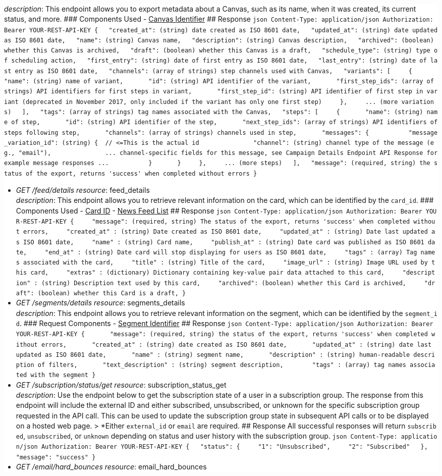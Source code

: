   *description*: This endpoint allows you to export metadata about a Canvas, such as its name, when it was created, its current status, and more.  ### Components Used - [Canvas Identifier](https://www.braze.com/docs/api/identifier_types/)  ## Response  ```json Content-Type: application/json Authorization: Bearer YOUR-REST-API-KEY {   "created_at": (string) date created as ISO 8601 date,   "updated_at": (string) date updated as ISO 8601 date,   "name": (string) Canvas name,   "description": (string) Canvas description,   "archived": (boolean) whether this Canvas is archived,   "draft": (boolean) whether this Canvas is a draft,   "schedule_type": (string) type of scheduling action,   "first_entry": (string) date of first entry as ISO 8601 date,   "last_entry": (string) date of last entry as ISO 8601 date,   "channels": (array of strings) step channels used with Canvas,   "variants": [     {       "name": (string) name of variant,       "id": (string) API identifier of the variant,       "first_step_ids": (array of strings) API identifiers for first steps in variant,       "first_step_id": (string) API identifier of first step in variant (deprecated in November 2017, only included if the variant has only one first step)     },     ... (more variations)   ],   "tags": (array of strings) tag names associated with the Canvas,   "steps": [     {       "name": (string) name of step,       "id": (string) API identifier of the step,       "next_step_ids": (array of strings) API identifiers of steps following step,       "channels": (array of strings) channels used in step,       "messages": {           "message_variation_id": (string) {  // <=This is the actual id               "channel": (string) channel type of the message (eg., "email"),               ... channel-specific fields for this message, see Campaign Details Endpoint API Response for example message responses ...           }       }     },     ... (more steps)   ],   "message": (required, string) the status of the export, returns 'success' when completed without errors } ```
* _GET /feed/details_ 
  *resource*: feed_details  
  *description*: This endpoint allows you to retrieve relevant information on the card, which can be identified by the `card_id`.  ### Components Used - [Card ID](https://www.braze.com/docs/api/identifier_types/) - [News Feed List](https://www.braze.com/docs/api/endpoints/export/news_feed/get_news_feed_cards/)   ## Response  ```json Content-Type: application/json Authorization: Bearer YOUR-REST-API-KEY {     "message": (required, string) The status of the export, returns 'success' when completed without errors,     "created_at" : (string) Date created as ISO 8601 date,     "updated_at" : (string) Date last updated as ISO 8601 date,     "name" : (string) Card name,     "publish_at" : (string) Date card was published as ISO 8601 date,     "end_at" : (string) Date card will stop displaying for users as ISO 8601 date,     "tags" : (array) Tag names associated with the card,     "title" : (string) Title of the card,     "image_url" : (string) Image URL used by this card,     "extras" : (dictionary) Dictionary containing key-value pair data attached to this card,     "description" : (string) Description text used by this card,     "archived": (boolean) whether this Card is archived,     "draft": (boolean) whether this Card is a draft, } ```
* _GET /segments/details_ 
  *resource*: segments_details  
  *description*: This endpoint allows you to retrieve relevant information on the segment, which can be identified by the `segment_id`.  ### Request Components - [Segment Identifier](https://www.braze.com/docs/api/identifier_types/)  ## Response  ```json Content-Type: application/json Authorization: Bearer YOUR-REST-API-KEY {       "message": (required, string) the status of the export, returns 'success' when completed without errors,       "created_at" : (string) date created as ISO 8601 date,       "updated_at" : (string) date last updated as ISO 8601 date,       "name" : (string) segment name,       "description" : (string) human-readable description of filters,       "text_description" : (string) segment description,        "tags" : (array) tag names associated with the segment } ```
* _GET /subscription/status/get_ 
  *resource*: subscription_status_get  
  *description*: Use the endpoint below to get the subscription state of a user in a subscription group. The response from this endpoint will include the external ID and either subscribed, unsubscribed, or unknown for the specific subscription group requested in the API call. This can be used to update the subscription group state in subsequent API calls or to be displayed on a hosted web page.  > *Either `external_id` or `email` are required.  ## Response  All successful responses will return `subscribed`, `unsubscribed`, or `unknown` depending on status and user history with the subscription group.  ```json Content-Type: application/json Authorization: Bearer YOUR-REST-API-KEY {   "status": {     "1": "Unsubscribed",     "2": "Subscribed"   },   "message": "success" } ```
* _GET /email/hard_bounces_ 
  *resource*: email_hard_bounces  